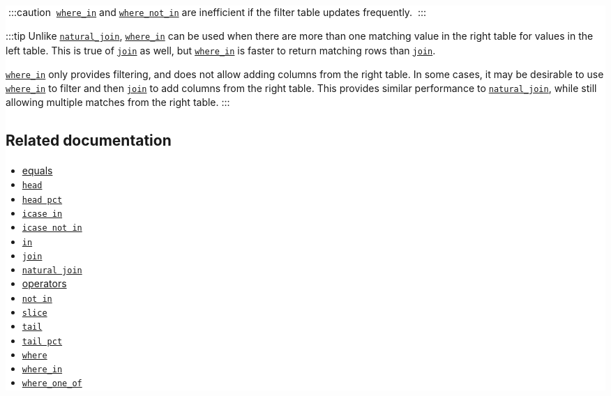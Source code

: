 ​
:::caution
​
[`where_in`](../reference/table-operations/filter/where-in.md) and [`where_not_in`](../reference/table-operations/filter/where-not-in.md) are inefficient if the filter table updates frequently.
​
:::

:::tip
Unlike [`natural_join`](../reference/table-operations/join/natural-join.md), [`where_in`](../reference/table-operations/filter/where-in.md) can be used when there are more than one matching value in the right table for values in the left table. This is true of [`join`](../reference/table-operations/join/join.md) as well, but [`where_in`](../reference/table-operations/filter/where-in.md) is faster to return matching rows than [`join`](../reference/table-operations/join/join.md).

[`where_in`](../reference/table-operations/filter/where-in.md) only provides filtering, and does not allow adding columns from the right table. In some cases, it may be desirable to use [`where_in`](../reference/table-operations/filter/where-in.md) to filter and then [`join`](../reference/table-operations/join/join.md) to add columns from the right table. This provides similar performance to [`natural_join`](../reference/table-operations/join/natural-join.md), while still allowing multiple matches from the right table.
:::

## Related documentation

- [equals](../reference/query-language/match-filters/equals.md)
- [`head`](../reference/table-operations/filter/head.md)
- [`head pct`](../reference/table-operations/filter/head-pct.md)
- [`icase in`](../reference/query-language/match-filters/icase-in.md)
- [`icase not in`](../reference/query-language/match-filters/icase-not-in.md)
- [`in`](../reference/query-language/match-filters/in.md)
- [`join`](../reference/table-operations/join/join.md)
- [`natural join`](../reference/table-operations/join/natural-join.md)
- [operators](../reference/query-language/formulas/operators.md)
- [`not in`](../reference/query-language/match-filters/not-in.md)
- [`slice`](../reference/table-operations/filter/slice.md)
- [`tail`](../reference/table-operations/filter/tail.md)
- [`tail pct`](../reference/table-operations/filter/tail-pct.md)
- [`where`](../reference/table-operations/filter/where.md)
- [`where_in`](../reference/table-operations/filter/where-in.md)
- [`where_one_of`](../reference/table-operations/filter/where-one-of.md)
